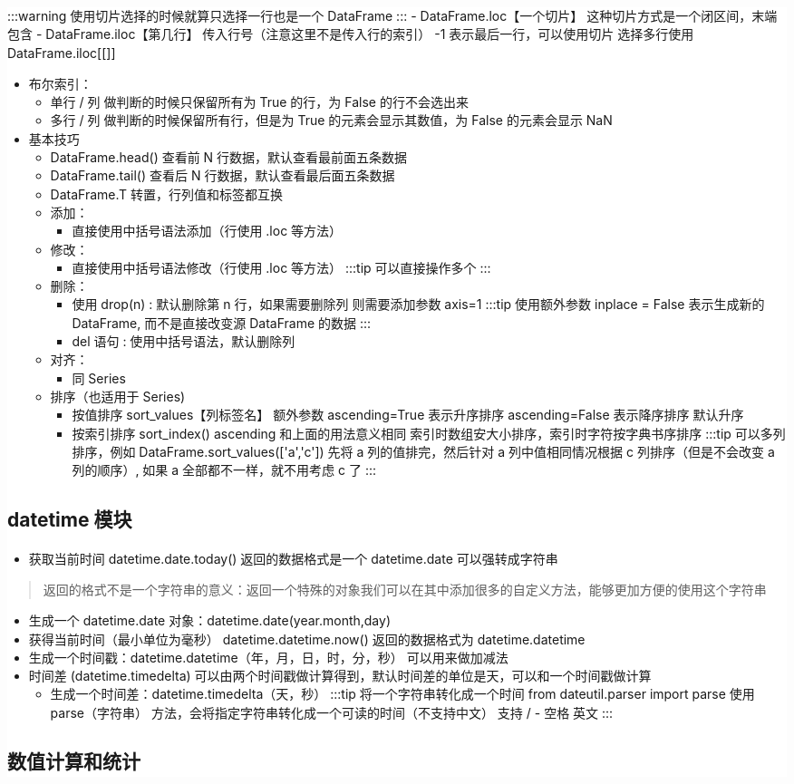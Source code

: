 :::warning
使用切片选择的时候就算只选择一行也是一个 DataFrame
:::
    - DataFrame.loc【一个切片】 这种切片方式是一个闭区间，末端包含
    - DataFrame.iloc【第几行】  传入行号（注意这里不是传入行的索引） -1 表示最后一行，可以使用切片 选择多行使用 DataFrame.iloc[[]]
  - 布尔索引：
    - 单行 / 列  做判断的时候只保留所有为 True 的行，为 False 的行不会选出来
    - 多行 / 列  做判断的时候保留所有行，但是为 True 的元素会显示其数值，为 False 的元素会显示 NaN
- 基本技巧
  - DataFrame.head() 查看前 N 行数据，默认查看最前面五条数据
  - DataFrame.tail() 查看后 N 行数据，默认查看最后面五条数据
  - DataFrame.T 转置，行列值和标签都互换
  - 添加：
    - 直接使用中括号语法添加（行使用 .loc 等方法）
  - 修改：
    - 直接使用中括号语法修改（行使用 .loc 等方法）
:::tip
可以直接操作多个
:::
  - 删除：
    - 使用 drop(n) : 默认删除第 n 行，如果需要删除列 则需要添加参数 axis=1
:::tip
使用额外参数 inplace = False 表示生成新的 DataFrame, 而不是直接改变源 DataFrame 的数据
:::
    - del 语句 : 使用中括号语法，默认删除列
  - 对齐：
    - 同 Series
  - 排序（也适用于 Series)
    - 按值排序 sort_values【列标签名】 额外参数 ascending=True 表示升序排序  ascending=False 表示降序排序  默认升序
    - 按索引排序 sort_index() ascending 和上面的用法意义相同 索引时数组安大小排序，索引时字符按字典书序排序
:::tip
可以多列排序，例如 DataFrame.sort_values(['a','c']) 先将 a 列的值排完，然后针对 a 列中值相同情况根据 c 列排序（但是不会改变 a 列的顺序）, 如果 a 全部都不一样，就不用考虑 c 了
:::

## datetime 模块

- 获取当前时间 datetime.date.today() 返回的数据格式是一个 datetime.date 可以强转成字符串
> 返回的格式不是一个字符串的意义：返回一个特殊的对象我们可以在其中添加很多的自定义方法，能够更加方便的使用这个字符串

- 生成一个 datetime.date 对象：datetime.date(year.month,day)
- 获得当前时间（最小单位为毫秒） datetime.datetime.now() 返回的数据格式为 datetime.datetime
- 生成一个时间戳：datetime.datetime（年，月，日，时，分，秒） 可以用来做加减法
- 时间差 (datetime.timedelta) 可以由两个时间戳做计算得到，默认时间差的单位是天，可以和一个时间戳做计算
  - 生成一个时间差：datetime.timedelta（天，秒）
:::tip
将一个字符串转化成一个时间 from dateutil.parser import parse
使用 parse（字符串） 方法，会将指定字符串转化成一个可读的时间（不支持中文） 支持 / - 空格 英文
:::

## 数值计算和统计
